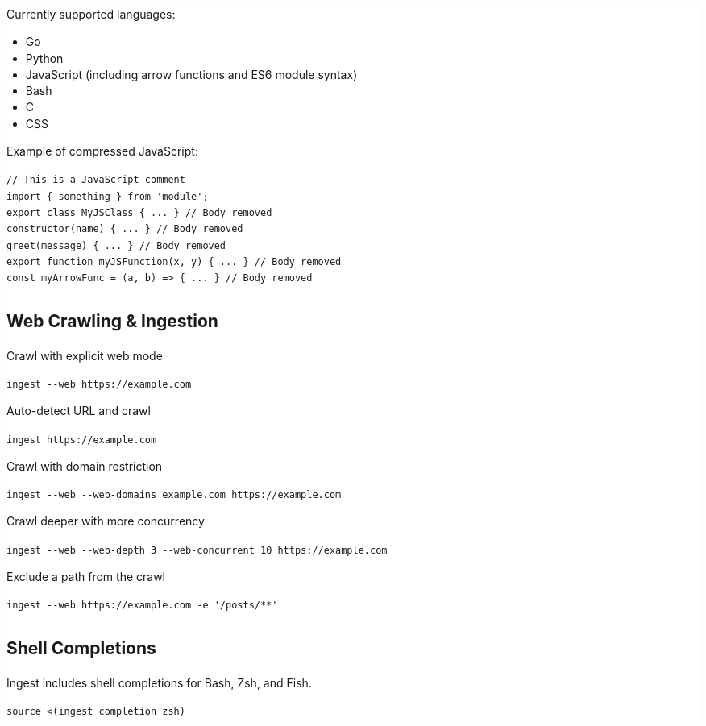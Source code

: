 Currently supported languages:
- Go
- Python
- JavaScript (including arrow functions and ES6 module syntax)
- Bash
- C
- CSS

Example of compressed JavaScript:

```
// This is a JavaScript comment
import { something } from 'module';
export class MyJSClass { ... } // Body removed
constructor(name) { ... } // Body removed
greet(message) { ... } // Body removed
export function myJSFunction(x, y) { ... } // Body removed
const myArrowFunc = (a, b) => { ... } // Body removed
```

## Web Crawling & Ingestion

Crawl with explicit web mode

```shell
ingest --web https://example.com
```

Auto-detect URL and crawl

```shell
ingest https://example.com
```

Crawl with domain restriction

```shell
ingest --web --web-domains example.com https://example.com
```

Crawl deeper with more concurrency

```shell
ingest --web --web-depth 3 --web-concurrent 10 https://example.com
```

Exclude a path from the crawl

```shell
ingest --web https://example.com -e '/posts/**'
```

## Shell Completions

Ingest includes shell completions for Bash, Zsh, and Fish.

```shell
source <(ingest completion zsh)
```
